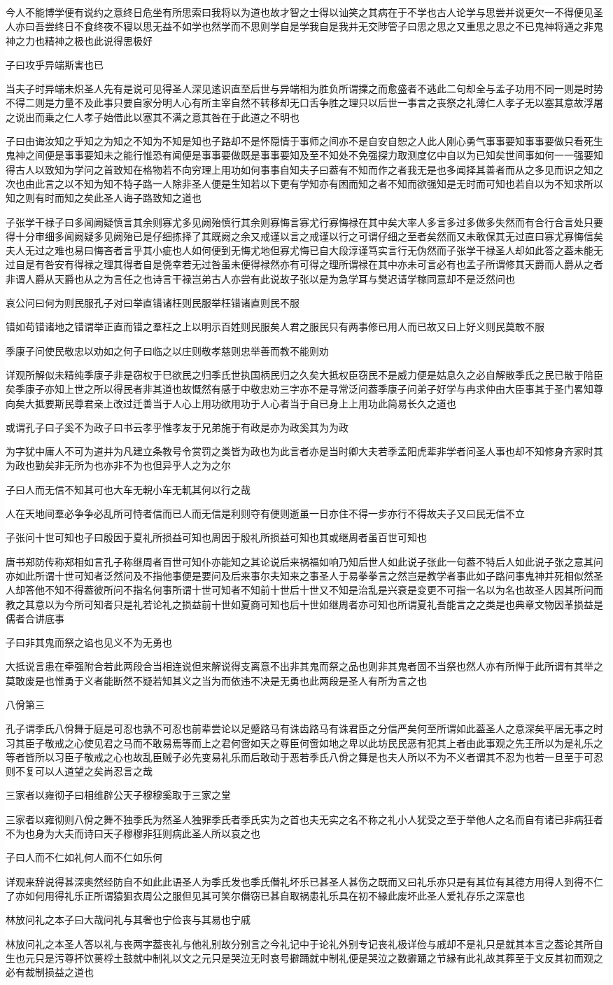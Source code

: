 今人不能博学便有说约之意终日危坐有所思索曰我将以为道也故才智之士得以讪笑之其病在于不学也古人论学与思尝并说更欠一不得便见圣人亦曰吾尝终日不食终夜不寝以思无益不如学也然学而不思则学自是学我自是我并无交陟管子曰思之思之又重思之思之不已鬼神将通之非鬼神之力也精神之极也此说得思极好  

子曰攻乎异端斯害也已  

当夫子时异端未炽圣人先有是说可见得圣人深见逺识直至后世与异端相为胜负所谓擈之而愈盛者不逃此二句却全与孟子功用不同一则是时势不得二则是力量不及此事只要自家分明人心有所主宰自然不转移却无口舌争胜之理只以后世一事言之丧祭之礼薄仁人孝子无以塞其意故浮屠之说出而乗之仁人孝子始借此以塞其不满之意其咎在于此道之不明也  

子曰由诲汝知之乎知之为知之不知为不知是知也子路却不是怀隠情于事师之间亦不是自安自恕之人此人刚心勇气事事要知事事要做只看死生鬼神之间便是事事要知未之能行惟恐有闻便是事事要做既是事事要知及至不知处不免强探力取测度亿中自以为已知矣世间事如何一一强要知得古人以致知为学问之首致知在格物若不向穷理上用功如何事事自知夫子曰葢有不知而作之者我无是也多闻择其善者而从之多见而识之知之次也由此言之以不知为知不特子路一人除非圣人便是生知若以下更有学知亦有困而知之者不知而欲强知是无时而可知也若自以为不知求所以知之则有时而知之矣此圣人诲子路致知之道也  

子张学干禄子曰多闻阙疑慎言其余则寡尤多见阙殆慎行其余则寡悔言寡尤行寡悔禄在其中矣大率人多言多过多做多失然而有合行合言处只要得十分审细多闻阙疑多见阙殆已是仔细拣择了其既阙之余又戒谨以言之戒谨以行之可谓仔细之至者矣然而又未敢保其无过直曰寡尤寡悔信矣夫人无过之难也易曰悔吝者言乎其小疵也人如何便到无悔尤地但寡尤悔已自大段淳谨笃实言行无伪然而子张学干禄圣人却如此答之葢未能无过自是有咎安有得禄之理其得者自是侥幸若无过咎虽未便得禄然亦有可得之理所谓禄在其中亦未可言必有也孟子所谓修其天爵而人爵从之者非谓人爵从天爵也从之为言任之也诗言干禄岂弟古人亦尝有此说故子张以是为急学耳与樊迟请学稼同意却不是泛然问也  

哀公问曰何为则民服孔子对曰举直错诸枉则民服举枉错诸直则民不服  

错如苟错诸地之错谓举正直而错之羣枉之上以明示百姓则民服矣人君之服民只有两事修已用人而已故又曰上好义则民莫敢不服  

季康子问使民敬忠以劝如之何子曰临之以庄则敬孝慈则忠举善而教不能则劝  

详观所解似未精纯季康子非是窃权于巳欲民之归季氏世执国柄民归之久矣大抵权臣窃民不是威力便是姑息久之必自解散季氏之民已散于陪臣矣季康子亦知上世之所以得民者非其道也故慨然有感于中敬忠劝三字亦不是寻常泛问葢季康子问弟子好学与冉求仲由大臣事其于圣门畧知尊向矣大抵要斯民尊君亲上改过迁善当于人心上用功欲用功于人心者当于自已身上上用功此简易长久之道也  

或谓孔子曰子奚不为政子曰书云孝乎惟孝友于兄弟施于有政是亦为政奚其为为政  

为字犹中庸人不可为道并为凡建立条教号令赏罚之类皆为政也为此言者亦是当时卿大夫若季孟阳虎辈非学者问圣人事也却不知修身齐家时其为政也勤矣非无所为也亦非不为也但异乎人之为之尔  

子曰人而无信不知其可也大车无輗小车无軏其何以行之哉  

人在天地间羣必争争必乱所可恃者信而已人而无信是利则夺有便则逝虽一日亦住不得一步亦行不得故夫子又曰民无信不立  

子张问十世可知也子曰殷因于夏礼所损益可知也周因于殷礼所损益可知也其或继周者虽百世可知也  

唐书郑防传称郑相如言孔子称继周者百世可知仆亦能知之其论说后来祸福如响乃知后世人如此说子张此一句葢不特后人如此说子张之意其问亦如此所谓十世可知者泛然问及不指他事便是要问及后来事尔夫知来之事圣人于易拳拳言之然岂是教学者事此如子路问事鬼神并死相似然圣人却答他不知不得葢彼所问不指名何事所谓十世可知者不知前十世后十世又不知是治乱是兴衰是变更不可指一名以为名也故圣人因其所问而教之其意以为今所可知者只是礼若论礼之损益前十世如夏商可知也后十世如继周者亦可知也所谓夏礼吾能言之之类是也典章文物因革损益是儒者合讲底事  

子曰非其鬼而祭之谄也见义不为无勇也  

大抵说言患在牵强附合若此两段合当相连说但来解说得支离意不出非其鬼而祭之品也则非其鬼者固不当祭也然人亦有所惮于此所谓有其举之莫敢废是也惟勇于义者能断然不疑若知其义之当为而依违不决是无勇也此两段是圣人有所为言之也  

八佾第三  

孔子谓季氏八佾舞于庭是可忍也孰不可忍也前辈尝论以足蹙路马有诛齿路马有诛君臣之分信严矣何至所谓如此葢圣人之意深矣平居无事之时习其臣子敬戒之心使见君之马而不敢易焉等而上之君何啻如天之尊臣何啻如地之卑以此坊民民恶有犯其上者由此事观之先王所以为是礼乐之等者皆所以习臣子敬戒之心也故乱臣贼子必先变易礼乐而后敢动于恶若季氏八佾之舞是也夫人所以不为不义者谓其不忍为也若一旦至于可忍则不复可以人道望之矣尚忍言之哉  

三家者以雍彻子曰相维辟公天子穆穆奚取于三家之堂  

三家者以雍彻则八佾之舞不独季氏为然圣人独罪季氏者季氏实为之首也夫无实之名不称之礼小人犹受之至于举他人之名而自有诸已非病狂者不为也身为大夫而诗曰天子穆穆非狂则病此圣人所以哀之也  

子曰人而不仁如礼何人而不仁如乐何  

详观来辞说得甚深奥然经防自不如此此语圣人为季氏发也季氏僭礼坏乐已甚圣人甚伤之既而又曰礼乐亦只是有其位有其德方用得人到得不仁了亦如何用得礼乐正所谓猿狙衣周公之服但见其可笑尔僭窃已甚自取祸患礼乐具在初不縁此废坏此圣人爱礼存乐之深意也  

林放问礼之本子曰大哉问礼与其奢也宁俭丧与其易也宁戚  

林放问礼之本圣人答以礼与丧两字葢丧礼与他礼别故分别言之今礼记中于论礼外别专记丧礼极详俭与戚却不是礼只是就其本言之葢论其所自生也元只是污尊抔饮蒉桴土鼓就中制礼以文之元只是哭泣无时哀号擗踊就中制礼便是哭泣之数擗踊之节縁有此礼故其葬至于文反其初而观之必有裁制损益之道也  

